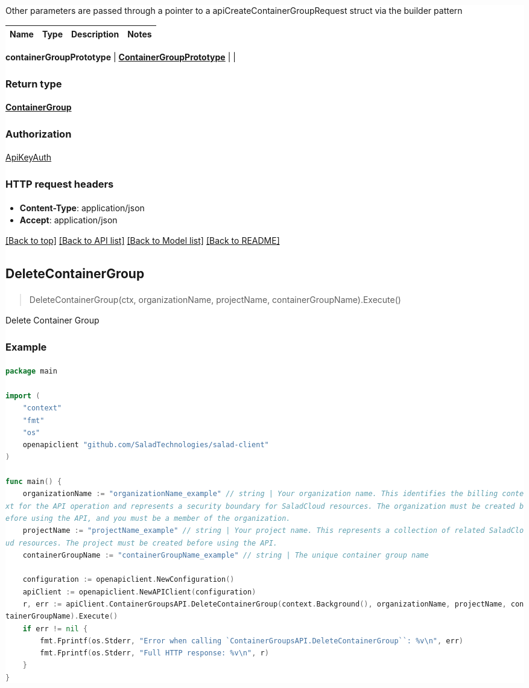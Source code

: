 Other parameters are passed through a pointer to a apiCreateContainerGroupRequest struct via the builder pattern


Name | Type | Description  | Notes
------------- | ------------- | ------------- | -------------


 **containerGroupPrototype** | [**ContainerGroupPrototype**](ContainerGroupPrototype.md) |  | 

### Return type

[**ContainerGroup**](ContainerGroup.md)

### Authorization

[ApiKeyAuth](../README.md#ApiKeyAuth)

### HTTP request headers

- **Content-Type**: application/json
- **Accept**: application/json

[[Back to top]](#) [[Back to API list]](../README.md#documentation-for-api-endpoints)
[[Back to Model list]](../README.md#documentation-for-models)
[[Back to README]](../README.md)


## DeleteContainerGroup

> DeleteContainerGroup(ctx, organizationName, projectName, containerGroupName).Execute()

Delete Container Group



### Example

```go
package main

import (
	"context"
	"fmt"
	"os"
	openapiclient "github.com/SaladTechnologies/salad-client"
)

func main() {
	organizationName := "organizationName_example" // string | Your organization name. This identifies the billing context for the API operation and represents a security boundary for SaladCloud resources. The organization must be created before using the API, and you must be a member of the organization.
	projectName := "projectName_example" // string | Your project name. This represents a collection of related SaladCloud resources. The project must be created before using the API.
	containerGroupName := "containerGroupName_example" // string | The unique container group name

	configuration := openapiclient.NewConfiguration()
	apiClient := openapiclient.NewAPIClient(configuration)
	r, err := apiClient.ContainerGroupsAPI.DeleteContainerGroup(context.Background(), organizationName, projectName, containerGroupName).Execute()
	if err != nil {
		fmt.Fprintf(os.Stderr, "Error when calling `ContainerGroupsAPI.DeleteContainerGroup``: %v\n", err)
		fmt.Fprintf(os.Stderr, "Full HTTP response: %v\n", r)
	}
}
```
